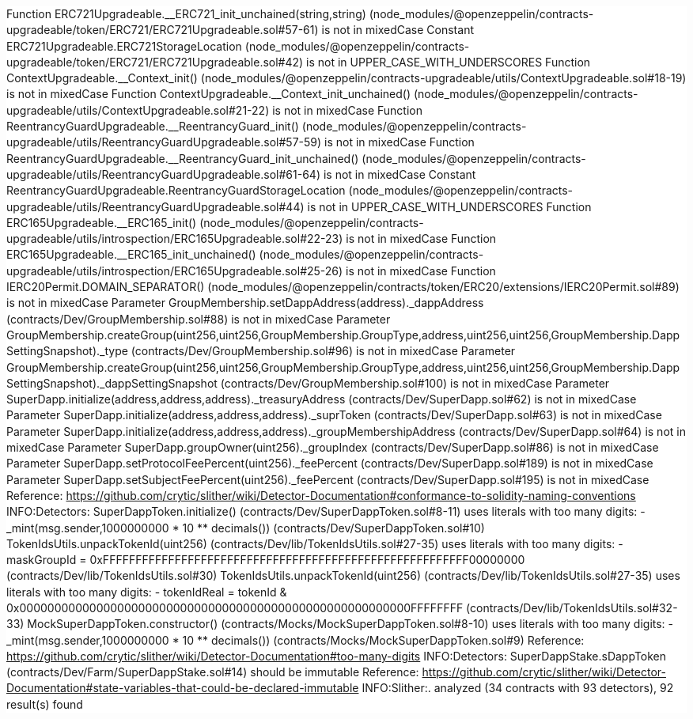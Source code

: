 Function ERC721Upgradeable.__ERC721_init_unchained(string,string) (node_modules/@openzeppelin/contracts-upgradeable/token/ERC721/ERC721Upgradeable.sol#57-61) is not in mixedCase
Constant ERC721Upgradeable.ERC721StorageLocation (node_modules/@openzeppelin/contracts-upgradeable/token/ERC721/ERC721Upgradeable.sol#42) is not in UPPER_CASE_WITH_UNDERSCORES
Function ContextUpgradeable.__Context_init() (node_modules/@openzeppelin/contracts-upgradeable/utils/ContextUpgradeable.sol#18-19) is not in mixedCase
Function ContextUpgradeable.__Context_init_unchained() (node_modules/@openzeppelin/contracts-upgradeable/utils/ContextUpgradeable.sol#21-22) is not in mixedCase
Function ReentrancyGuardUpgradeable.__ReentrancyGuard_init() (node_modules/@openzeppelin/contracts-upgradeable/utils/ReentrancyGuardUpgradeable.sol#57-59) is not in mixedCase
Function ReentrancyGuardUpgradeable.__ReentrancyGuard_init_unchained() (node_modules/@openzeppelin/contracts-upgradeable/utils/ReentrancyGuardUpgradeable.sol#61-64) is not in mixedCase
Constant ReentrancyGuardUpgradeable.ReentrancyGuardStorageLocation (node_modules/@openzeppelin/contracts-upgradeable/utils/ReentrancyGuardUpgradeable.sol#44) is not in UPPER_CASE_WITH_UNDERSCORES
Function ERC165Upgradeable.__ERC165_init() (node_modules/@openzeppelin/contracts-upgradeable/utils/introspection/ERC165Upgradeable.sol#22-23) is not in mixedCase
Function ERC165Upgradeable.__ERC165_init_unchained() (node_modules/@openzeppelin/contracts-upgradeable/utils/introspection/ERC165Upgradeable.sol#25-26) is not in mixedCase
Function IERC20Permit.DOMAIN_SEPARATOR() (node_modules/@openzeppelin/contracts/token/ERC20/extensions/IERC20Permit.sol#89) is not in mixedCase
Parameter GroupMembership.setDappAddress(address)._dappAddress (contracts/Dev/GroupMembership.sol#88) is not in mixedCase
Parameter GroupMembership.createGroup(uint256,uint256,GroupMembership.GroupType,address,uint256,uint256,GroupMembership.DappSettingSnapshot)._type (contracts/Dev/GroupMembership.sol#96) is not in mixedCase
Parameter GroupMembership.createGroup(uint256,uint256,GroupMembership.GroupType,address,uint256,uint256,GroupMembership.DappSettingSnapshot)._dappSettingSnapshot (contracts/Dev/GroupMembership.sol#100) is not in mixedCase
Parameter SuperDapp.initialize(address,address,address)._treasuryAddress (contracts/Dev/SuperDapp.sol#62) is not in mixedCase
Parameter SuperDapp.initialize(address,address,address)._suprToken (contracts/Dev/SuperDapp.sol#63) is not in mixedCase
Parameter SuperDapp.initialize(address,address,address)._groupMembershipAddress (contracts/Dev/SuperDapp.sol#64) is not in mixedCase
Parameter SuperDapp.groupOwner(uint256)._groupIndex (contracts/Dev/SuperDapp.sol#86) is not in mixedCase
Parameter SuperDapp.setProtocolFeePercent(uint256)._feePercent (contracts/Dev/SuperDapp.sol#189) is not in mixedCase
Parameter SuperDapp.setSubjectFeePercent(uint256)._feePercent (contracts/Dev/SuperDapp.sol#195) is not in mixedCase
Reference: https://github.com/crytic/slither/wiki/Detector-Documentation#conformance-to-solidity-naming-conventions
INFO:Detectors:
SuperDappToken.initialize() (contracts/Dev/SuperDappToken.sol#8-11) uses literals with too many digits:
        - _mint(msg.sender,1000000000 * 10 ** decimals()) (contracts/Dev/SuperDappToken.sol#10)
TokenIdsUtils.unpackTokenId(uint256) (contracts/Dev/lib/TokenIdsUtils.sol#27-35) uses literals with too many digits:
        - maskGroupId = 0xFFFFFFFFFFFFFFFFFFFFFFFFFFFFFFFFFFFFFFFFFFFFFFFFFFFFFFFF00000000 (contracts/Dev/lib/TokenIdsUtils.sol#30)
TokenIdsUtils.unpackTokenId(uint256) (contracts/Dev/lib/TokenIdsUtils.sol#27-35) uses literals with too many digits:
        - tokenIdReal = tokenId & 0x00000000000000000000000000000000000000000000000000000000FFFFFFFF (contracts/Dev/lib/TokenIdsUtils.sol#32-33)
MockSuperDappToken.constructor() (contracts/Mocks/MockSuperDappToken.sol#8-10) uses literals with too many digits:
        - _mint(msg.sender,1000000000 * 10 ** decimals()) (contracts/Mocks/MockSuperDappToken.sol#9)
Reference: https://github.com/crytic/slither/wiki/Detector-Documentation#too-many-digits
INFO:Detectors:
SuperDappStake.sDappToken (contracts/Dev/Farm/SuperDappStake.sol#14) should be immutable 
Reference: https://github.com/crytic/slither/wiki/Detector-Documentation#state-variables-that-could-be-declared-immutable
INFO:Slither:. analyzed (34 contracts with 93 detectors), 92 result(s) found
